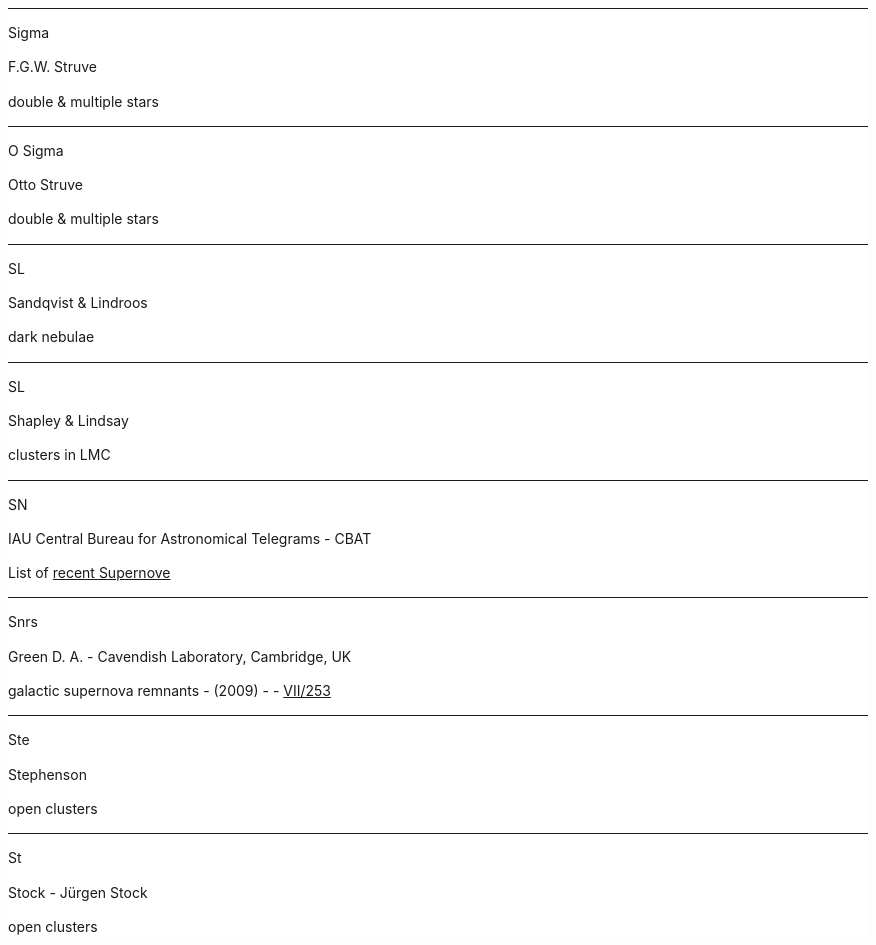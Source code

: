 * * *

Sigma

F.G.W. Struve

double & multiple stars

* * *

O Sigma

Otto Struve

double & multiple stars

* * *

SL

Sandqvist & Lindroos

dark nebulae

* * *

SL

Shapley & Lindsay

clusters in LMC

* * *

SN

IAU Central Bureau for Astronomical Telegrams - CBAT

List of [recent
Supernove](http://www.cbat.eps.harvard.edu/lists/Supernovae.html)

* * *

Snrs

Green D. A. - Cavendish Laboratory, Cambridge, UK

galactic supernova remnants - (2009) - -
[VII/253](http://vizier.u-strasbg.fr/viz-bin/VizieR?-source=VII/253)

* * *

Ste

Stephenson

open clusters

* * *

St

Stock - Jürgen Stock

open clusters
